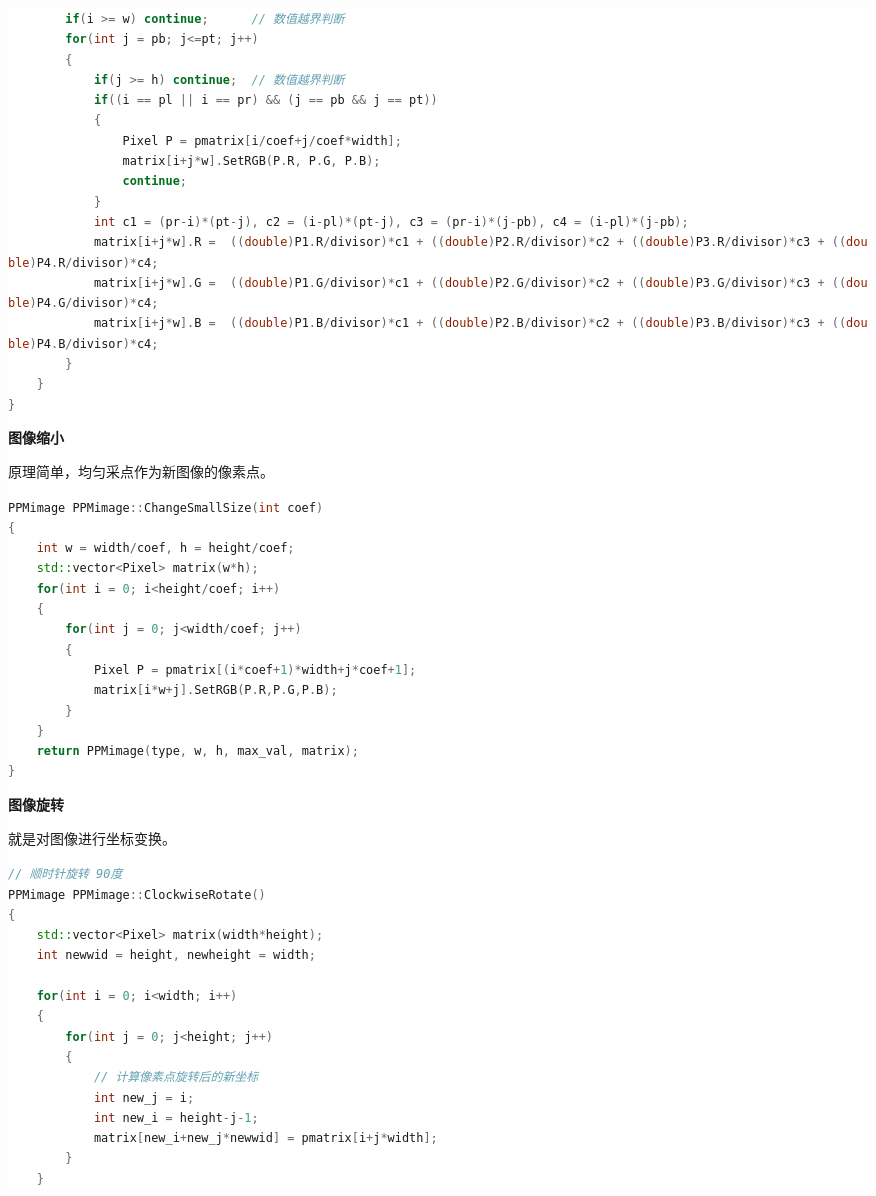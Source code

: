 ```cpp
        if(i >= w) continue;      // 数值越界判断
        for(int j = pb; j<=pt; j++)
        {
            if(j >= h) continue;  // 数值越界判断
            if((i == pl || i == pr) && (j == pb && j == pt))
            {
                Pixel P = pmatrix[i/coef+j/coef*width];
                matrix[i+j*w].SetRGB(P.R, P.G, P.B);
                continue;
            }
            int c1 = (pr-i)*(pt-j), c2 = (i-pl)*(pt-j), c3 = (pr-i)*(j-pb), c4 = (i-pl)*(j-pb);
            matrix[i+j*w].R =  ((double)P1.R/divisor)*c1 + ((double)P2.R/divisor)*c2 + ((double)P3.R/divisor)*c3 + ((double)P4.R/divisor)*c4;
            matrix[i+j*w].G =  ((double)P1.G/divisor)*c1 + ((double)P2.G/divisor)*c2 + ((double)P3.G/divisor)*c3 + ((double)P4.G/divisor)*c4;
            matrix[i+j*w].B =  ((double)P1.B/divisor)*c1 + ((double)P2.B/divisor)*c2 + ((double)P3.B/divisor)*c3 + ((double)P4.B/divisor)*c4;
        }
    }
}
```



**图像缩小**

原理简单，均匀采点作为新图像的像素点。

```cpp
PPMimage PPMimage::ChangeSmallSize(int coef)
{
    int w = width/coef, h = height/coef;
    std::vector<Pixel> matrix(w*h);
    for(int i = 0; i<height/coef; i++)
    {
        for(int j = 0; j<width/coef; j++)
        {
            Pixel P = pmatrix[(i*coef+1)*width+j*coef+1];
            matrix[i*w+j].SetRGB(P.R,P.G,P.B);
        }
    }
    return PPMimage(type, w, h, max_val, matrix);
}
```



**图像旋转**

就是对图像进行坐标变换。

```cpp
// 顺时针旋转 90度
PPMimage PPMimage::ClockwiseRotate()
{
    std::vector<Pixel> matrix(width*height);
    int newwid = height, newheight = width;

    for(int i = 0; i<width; i++)
    {
        for(int j = 0; j<height; j++)
        {
            // 计算像素点旋转后的新坐标
            int new_j = i;
            int new_i = height-j-1;
            matrix[new_i+new_j*newwid] = pmatrix[i+j*width];
        }
    }
```